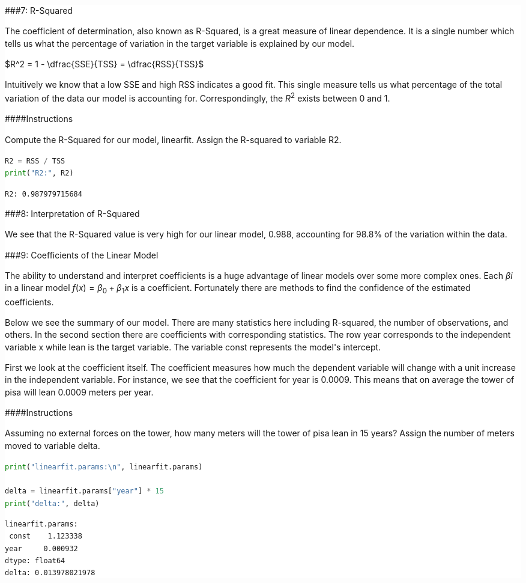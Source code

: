 
###7: R-Squared

The coefficient of determination, also known as R-Squared, is a great measure of linear dependence. It is a single number which tells us what the percentage of variation in the target variable is explained by our model.

$R^2 = 1 - \dfrac{SSE}{TSS} = \dfrac{RSS}{TSS}$

Intuitively we know that a low SSE and high RSS indicates a good fit. This single measure tells us what percentage of the total variation of the data our model is accounting for. Correspondingly, the $R^2$ exists between 0 and 1.

####Instructions

Compute the R-Squared for our model, linearfit. Assign the R-squared to variable R2.


```python
R2 = RSS / TSS
print("R2:", R2)
```

    R2: 0.987979715684
    

###8: Interpretation of R-Squared

We see that the R-Squared value is very high for our linear model, 0.988, accounting for 98.8% of the variation within the data.

###9: Coefficients of the Linear Model

The ability to understand and interpret coefficients is a huge advantage of linear models over some more complex ones. Each $βi$ in a linear model $f(x) = \beta_0 + \beta_1 x$ is a coefficient. Fortunately there are methods to find the confidence of the estimated coefficients.

Below we see the summary of our model. There are many statistics here including R-squared, the number of observations, and others. In the second section there are coefficients with corresponding statistics. The row year corresponds to the independent variable x while lean is the target variable. The variable const represents the model's intercept.

First we look at the coefficient itself. The coefficient measures how much the dependent variable will change with a unit increase in the independent variable. For instance, we see that the coefficient for year is 0.0009. This means that on average the tower of pisa will lean 0.0009 meters per year.

####Instructions

Assuming no external forces on the tower, how many meters will the tower of pisa lean in 15 years? Assign the number of meters moved to variable delta.


```python
print("linearfit.params:\n", linearfit.params)

delta = linearfit.params["year"] * 15
print("delta:", delta)
```

    linearfit.params:
     const    1.123338
    year     0.000932
    dtype: float64
    delta: 0.013978021978
    